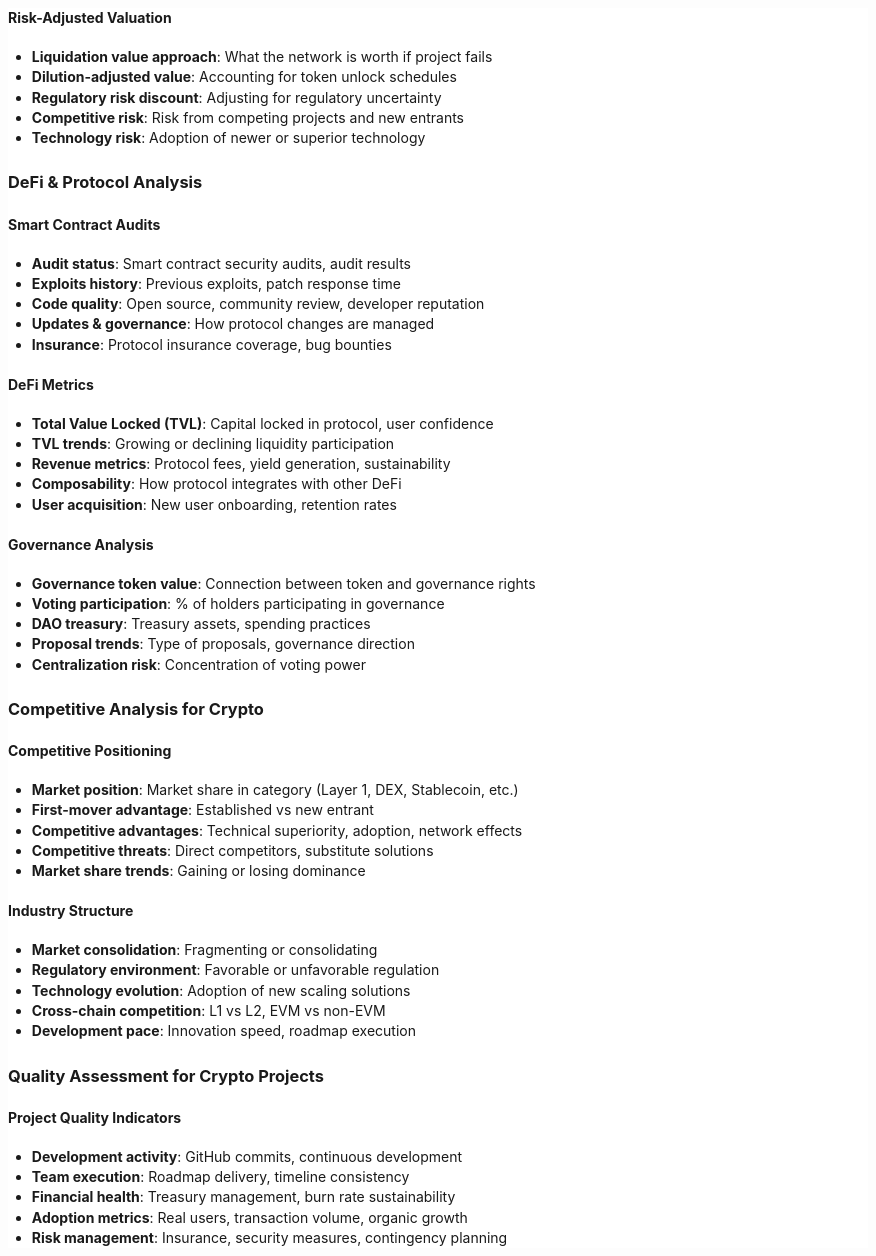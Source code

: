 #### Risk-Adjusted Valuation
- **Liquidation value approach**: What the network is worth if project fails
- **Dilution-adjusted value**: Accounting for token unlock schedules
- **Regulatory risk discount**: Adjusting for regulatory uncertainty
- **Competitive risk**: Risk from competing projects and new entrants
- **Technology risk**: Adoption of newer or superior technology

### DeFi & Protocol Analysis

#### Smart Contract Audits
- **Audit status**: Smart contract security audits, audit results
- **Exploits history**: Previous exploits, patch response time
- **Code quality**: Open source, community review, developer reputation
- **Updates & governance**: How protocol changes are managed
- **Insurance**: Protocol insurance coverage, bug bounties

#### DeFi Metrics
- **Total Value Locked (TVL)**: Capital locked in protocol, user confidence
- **TVL trends**: Growing or declining liquidity participation
- **Revenue metrics**: Protocol fees, yield generation, sustainability
- **Composability**: How protocol integrates with other DeFi
- **User acquisition**: New user onboarding, retention rates

#### Governance Analysis
- **Governance token value**: Connection between token and governance rights
- **Voting participation**: % of holders participating in governance
- **DAO treasury**: Treasury assets, spending practices
- **Proposal trends**: Type of proposals, governance direction
- **Centralization risk**: Concentration of voting power

### Competitive Analysis for Crypto

#### Competitive Positioning
- **Market position**: Market share in category (Layer 1, DEX, Stablecoin, etc.)
- **First-mover advantage**: Established vs new entrant
- **Competitive advantages**: Technical superiority, adoption, network effects
- **Competitive threats**: Direct competitors, substitute solutions
- **Market share trends**: Gaining or losing dominance

#### Industry Structure
- **Market consolidation**: Fragmenting or consolidating
- **Regulatory environment**: Favorable or unfavorable regulation
- **Technology evolution**: Adoption of new scaling solutions
- **Cross-chain competition**: L1 vs L2, EVM vs non-EVM
- **Development pace**: Innovation speed, roadmap execution

### Quality Assessment for Crypto Projects

#### Project Quality Indicators
- **Development activity**: GitHub commits, continuous development
- **Team execution**: Roadmap delivery, timeline consistency
- **Financial health**: Treasury management, burn rate sustainability
- **Adoption metrics**: Real users, transaction volume, organic growth
- **Risk management**: Insurance, security measures, contingency planning
